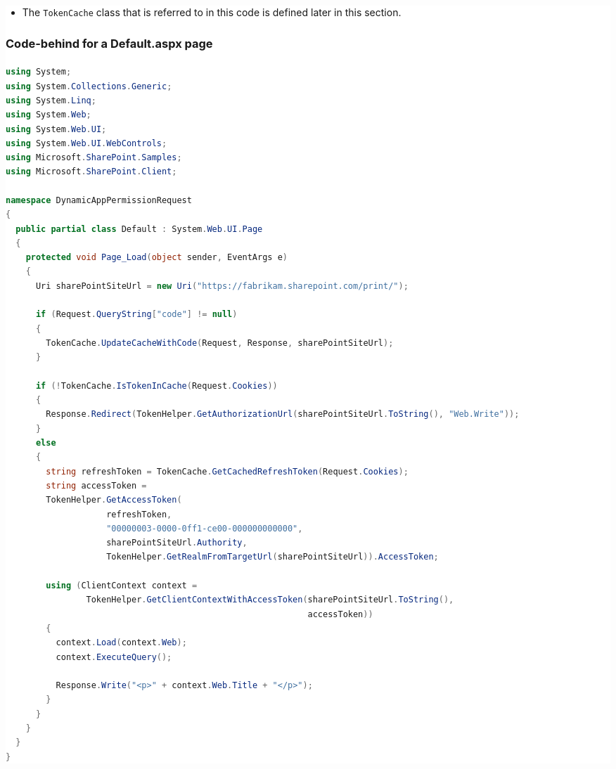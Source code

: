 - The `TokenCache` class that is referred to in this code is defined later in this section.

### Code-behind for a Default.aspx page

```csharp
using System;
using System.Collections.Generic;
using System.Linq;
using System.Web;
using System.Web.UI;
using System.Web.UI.WebControls;
using Microsoft.SharePoint.Samples;
using Microsoft.SharePoint.Client;

namespace DynamicAppPermissionRequest
{
  public partial class Default : System.Web.UI.Page
  {
    protected void Page_Load(object sender, EventArgs e)
    {
      Uri sharePointSiteUrl = new Uri("https://fabrikam.sharepoint.com/print/");

      if (Request.QueryString["code"] != null)
      {
        TokenCache.UpdateCacheWithCode(Request, Response, sharePointSiteUrl);
      }

      if (!TokenCache.IsTokenInCache(Request.Cookies))
      {
        Response.Redirect(TokenHelper.GetAuthorizationUrl(sharePointSiteUrl.ToString(), "Web.Write"));
      }
      else
      {
        string refreshToken = TokenCache.GetCachedRefreshToken(Request.Cookies);
        string accessToken =
        TokenHelper.GetAccessToken(
                    refreshToken,
                    "00000003-0000-0ff1-ce00-000000000000",
                    sharePointSiteUrl.Authority,
                    TokenHelper.GetRealmFromTargetUrl(sharePointSiteUrl)).AccessToken;

        using (ClientContext context =
                TokenHelper.GetClientContextWithAccessToken(sharePointSiteUrl.ToString(),
                                                            accessToken))
        {
          context.Load(context.Web);
          context.ExecuteQuery();

          Response.Write("<p>" + context.Web.Title + "</p>");
        }
      }
    }
  }
}
```
